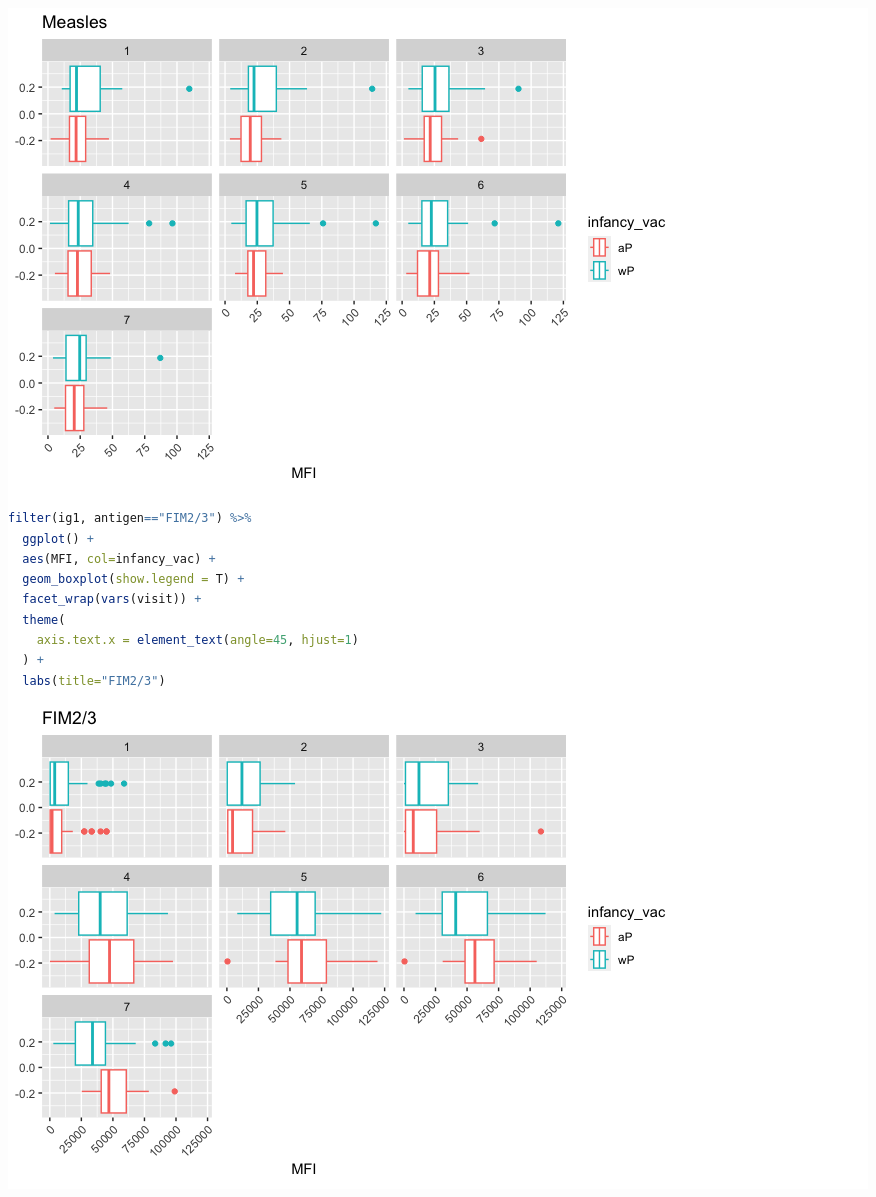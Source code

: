 ![](lab19_files/figure-commonmark/unnamed-chunk-22-1.png)

``` r
filter(ig1, antigen=="FIM2/3") %>%
  ggplot() +
  aes(MFI, col=infancy_vac) +
  geom_boxplot(show.legend = T) +
  facet_wrap(vars(visit)) +
  theme(
    axis.text.x = element_text(angle=45, hjust=1)
  ) +
  labs(title="FIM2/3")
```

![](lab19_files/figure-commonmark/unnamed-chunk-22-2.png)
